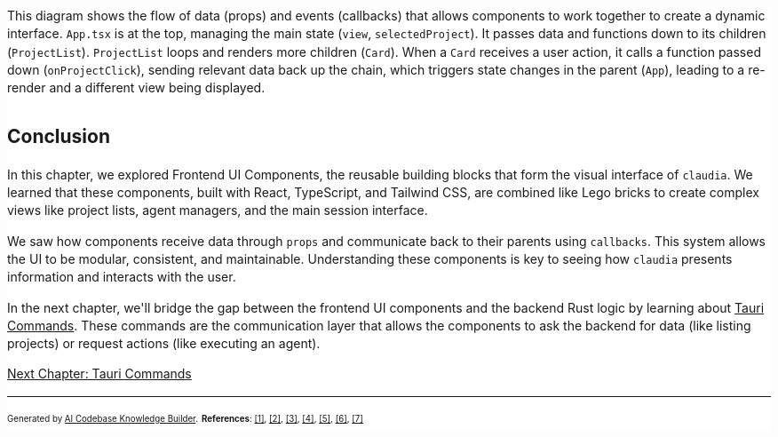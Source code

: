 
This diagram shows the flow of data (props) and events (callbacks) that allows components to work together to create a dynamic interface. `App.tsx` is at the top, managing the main state (`view`, `selectedProject`). It passes data and functions down to its children (`ProjectList`). `ProjectList` loops and renders more children (`Card`). When a `Card` receives a user action, it calls a function passed down (`onProjectClick`), sending relevant data back up the chain, which triggers state changes in the parent (`App`), leading to a re-render and a different view being displayed.

## Conclusion

In this chapter, we explored Frontend UI Components, the reusable building blocks that form the visual interface of `claudia`. We learned that these components, built with React, TypeScript, and Tailwind CSS, are combined like Lego bricks to create complex views like project lists, agent managers, and the main session interface.

We saw how components receive data through `props` and communicate back to their parents using `callbacks`. This system allows the UI to be modular, consistent, and maintainable. Understanding these components is key to seeing how `claudia` presents information and interacts with the user.

In the next chapter, we'll bridge the gap between the frontend UI components and the backend Rust logic by learning about [Tauri Commands](04_tauri_commands_.md). These commands are the communication layer that allows the components to ask the backend for data (like listing projects) or request actions (like executing an agent).

[Next Chapter: Tauri Commands](04_tauri_commands_.md)

---

<sub><sup>Generated by [AI Codebase Knowledge Builder](https://github.com/The-Pocket/Tutorial-Codebase-Knowledge).</sup></sub> <sub><sup>**References**: [[1]](https://github.com/getAsterisk/claudia/blob/abe0891b0b6e0f5516343bd86ed590bdc8e479b3/src/App.tsx), [[2]](https://github.com/getAsterisk/claudia/blob/abe0891b0b6e0f5516343bd86ed590bdc8e479b3/src/components/index.ts), [[3]](https://github.com/getAsterisk/claudia/blob/abe0891b0b6e0f5516343bd86ed590bdc8e479b3/src/components/ui/badge.tsx), [[4]](https://github.com/getAsterisk/claudia/blob/abe0891b0b6e0f5516343bd86ed590bdc8e479b3/src/components/ui/button.tsx), [[5]](https://github.com/getAsterisk/claudia/blob/abe0891b0b6e0f5516343bd86ed590bdc8e479b3/src/components/ui/card.tsx), [[6]](https://github.com/getAsterisk/claudia/blob/abe0891b0b6e0f5516343bd86ed590bdc8e479b3/src/components/ui/popover.tsx), [[7]](https://github.com/getAsterisk/claudia/blob/abe0891b0b6e0f5516343bd86ed590bdc8e479b3/src/components/ui/textarea.tsx)</sup></sub>
```